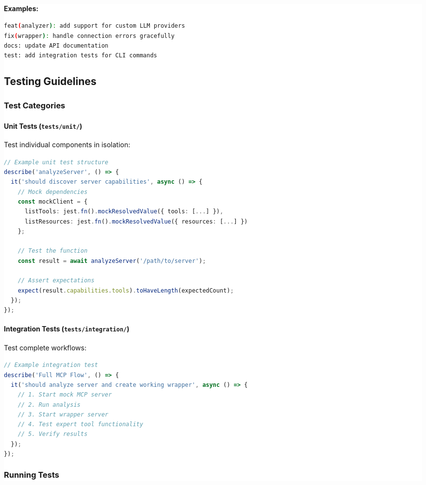 **Examples:**
```bash
feat(analyzer): add support for custom LLM providers
fix(wrapper): handle connection errors gracefully
docs: update API documentation
test: add integration tests for CLI commands
```

## Testing Guidelines

### Test Categories

#### Unit Tests (`tests/unit/`)

Test individual components in isolation:

```typescript
// Example unit test structure
describe('analyzeServer', () => {
  it('should discover server capabilities', async () => {
    // Mock dependencies
    const mockClient = {
      listTools: jest.fn().mockResolvedValue({ tools: [...] }),
      listResources: jest.fn().mockResolvedValue({ resources: [...] })
    };
    
    // Test the function
    const result = await analyzeServer('/path/to/server');
    
    // Assert expectations
    expect(result.capabilities.tools).toHaveLength(expectedCount);
  });
});
```

#### Integration Tests (`tests/integration/`)

Test complete workflows:

```typescript
// Example integration test
describe('Full MCP Flow', () => {
  it('should analyze server and create working wrapper', async () => {
    // 1. Start mock MCP server
    // 2. Run analysis
    // 3. Start wrapper server
    // 4. Test expert tool functionality
    // 5. Verify results
  });
});
```

### Running Tests
